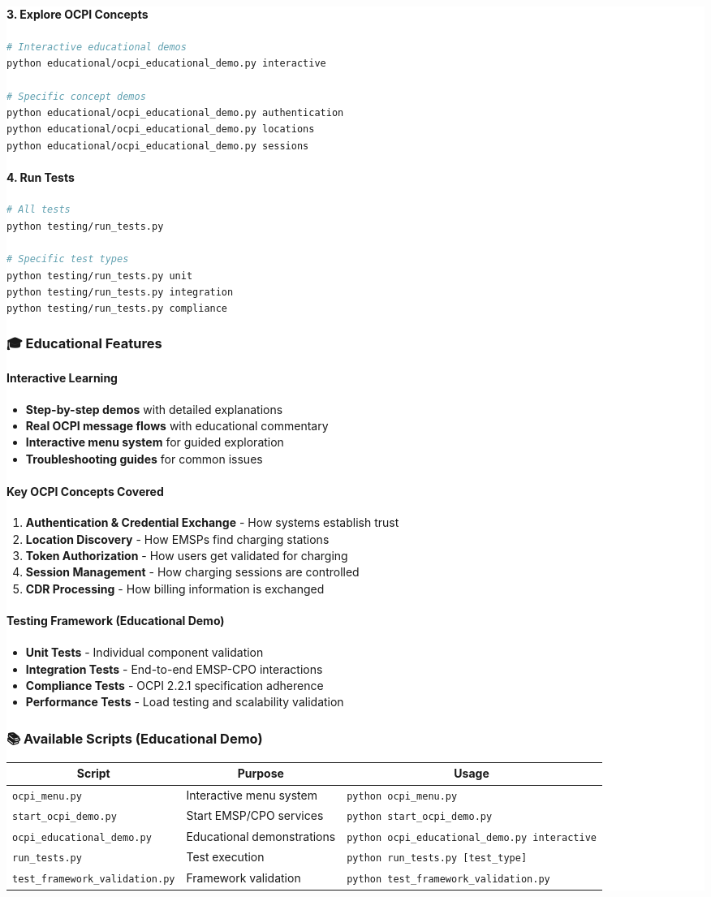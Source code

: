 #### 3. Explore OCPI Concepts

```bash
# Interactive educational demos
python educational/ocpi_educational_demo.py interactive

# Specific concept demos
python educational/ocpi_educational_demo.py authentication
python educational/ocpi_educational_demo.py locations
python educational/ocpi_educational_demo.py sessions
```

#### 4. Run Tests

```bash
# All tests
python testing/run_tests.py

# Specific test types
python testing/run_tests.py unit
python testing/run_tests.py integration
python testing/run_tests.py compliance
```

### 🎓 Educational Features

#### Interactive Learning

- **Step-by-step demos** with detailed explanations
- **Real OCPI message flows** with educational commentary
- **Interactive menu system** for guided exploration
- **Troubleshooting guides** for common issues

#### Key OCPI Concepts Covered

1. **Authentication & Credential Exchange** - How systems establish trust
2. **Location Discovery** - How EMSPs find charging stations
3. **Token Authorization** - How users get validated for charging
4. **Session Management** - How charging sessions are controlled
5. **CDR Processing** - How billing information is exchanged

#### Testing Framework (Educational Demo)

- **Unit Tests** - Individual component validation
- **Integration Tests** - End-to-end EMSP-CPO interactions
- **Compliance Tests** - OCPI 2.2.1 specification adherence
- **Performance Tests** - Load testing and scalability validation

### 📚 Available Scripts (Educational Demo)

| Script | Purpose | Usage |
|--------|---------|-------|
| `ocpi_menu.py` | Interactive menu system | `python ocpi_menu.py` |
| `start_ocpi_demo.py` | Start EMSP/CPO services | `python start_ocpi_demo.py` |
| `ocpi_educational_demo.py` | Educational demonstrations | `python ocpi_educational_demo.py interactive` |
| `run_tests.py` | Test execution | `python run_tests.py [test_type]` |
| `test_framework_validation.py` | Framework validation | `python test_framework_validation.py` |

